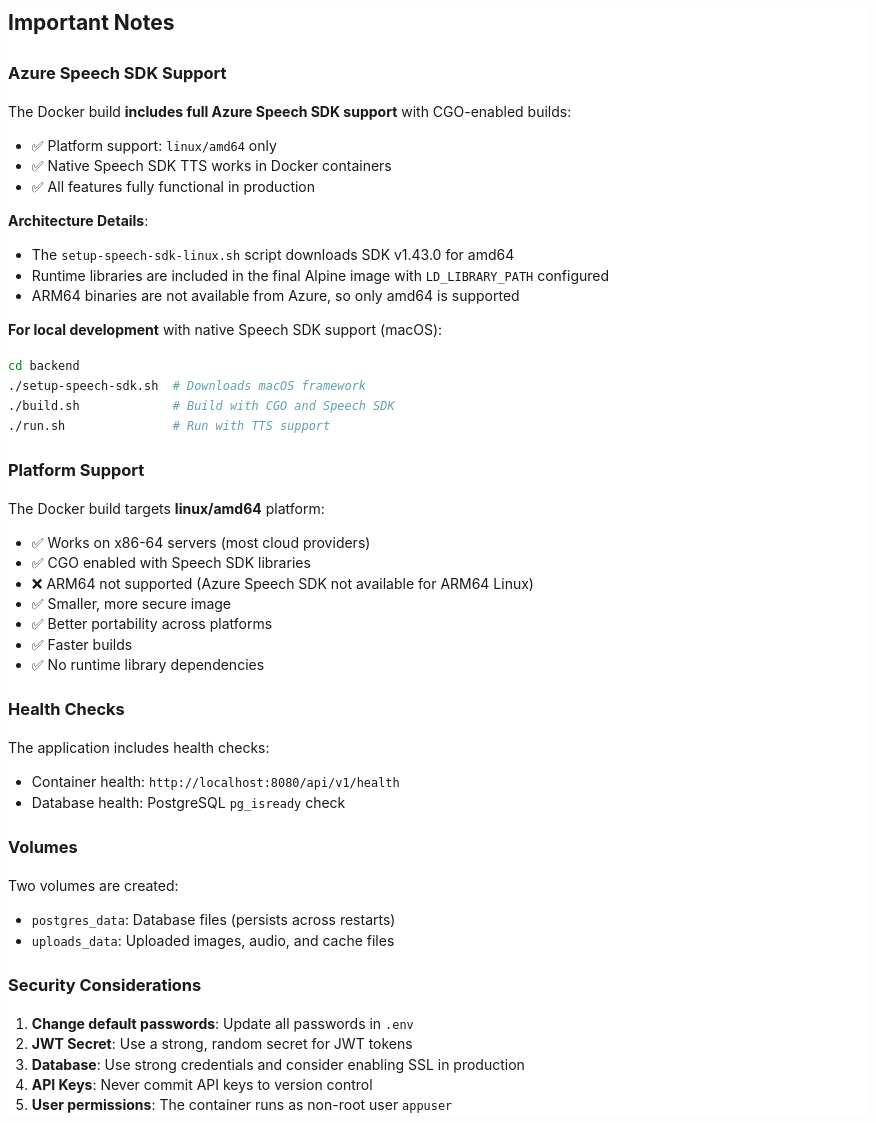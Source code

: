 ## Important Notes

### Azure Speech SDK Support

The Docker build **includes full Azure Speech SDK support** with CGO-enabled builds:
- ✅ Platform support: `linux/amd64` only
- ✅ Native Speech SDK TTS works in Docker containers
- ✅ All features fully functional in production

**Architecture Details**:
- The `setup-speech-sdk-linux.sh` script downloads SDK v1.43.0 for amd64
- Runtime libraries are included in the final Alpine image with `LD_LIBRARY_PATH` configured
- ARM64 binaries are not available from Azure, so only amd64 is supported

**For local development** with native Speech SDK support (macOS):
```bash
cd backend
./setup-speech-sdk.sh  # Downloads macOS framework
./build.sh             # Build with CGO and Speech SDK
./run.sh               # Run with TTS support
```

### Platform Support

The Docker build targets **linux/amd64** platform:
- ✅ Works on x86-64 servers (most cloud providers)
- ✅ CGO enabled with Speech SDK libraries
- ❌ ARM64 not supported (Azure Speech SDK not available for ARM64 Linux)
- ✅ Smaller, more secure image
- ✅ Better portability across platforms
- ✅ Faster builds
- ✅ No runtime library dependencies

### Health Checks

The application includes health checks:
- Container health: `http://localhost:8080/api/v1/health`
- Database health: PostgreSQL `pg_isready` check

### Volumes

Two volumes are created:
- `postgres_data`: Database files (persists across restarts)
- `uploads_data`: Uploaded images, audio, and cache files

### Security Considerations

1. **Change default passwords**: Update all passwords in `.env`
2. **JWT Secret**: Use a strong, random secret for JWT tokens
3. **Database**: Use strong credentials and consider enabling SSL in production
4. **API Keys**: Never commit API keys to version control
5. **User permissions**: The container runs as non-root user `appuser`
